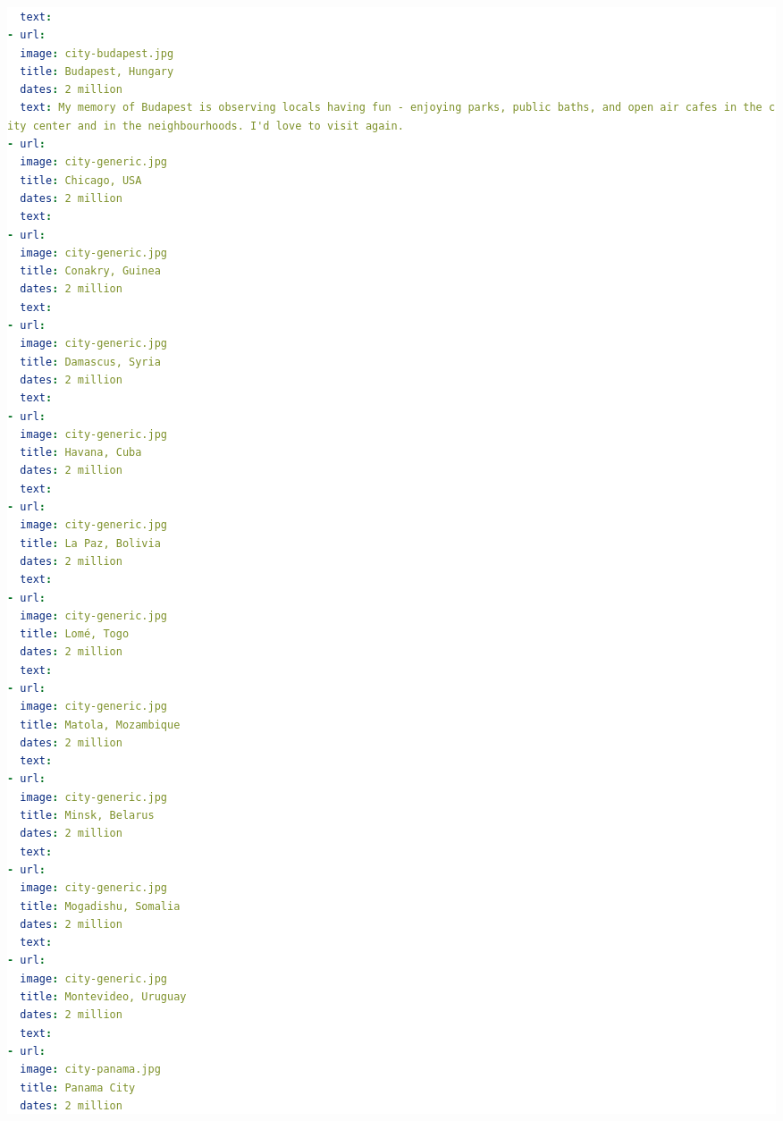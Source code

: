 ```yaml
  text:
- url:
  image: city-budapest.jpg
  title: Budapest, Hungary
  dates: 2 million
  text: My memory of Budapest is observing locals having fun - enjoying parks, public baths, and open air cafes in the city center and in the neighbourhoods. I'd love to visit again.
- url:
  image: city-generic.jpg
  title: Chicago, USA
  dates: 2 million
  text:
- url:
  image: city-generic.jpg
  title: Conakry, Guinea
  dates: 2 million
  text:
- url:
  image: city-generic.jpg
  title: Damascus, Syria
  dates: 2 million
  text:
- url:
  image: city-generic.jpg
  title: Havana, Cuba
  dates: 2 million
  text:
- url:
  image: city-generic.jpg
  title: La Paz, Bolivia
  dates: 2 million
  text:
- url:
  image: city-generic.jpg
  title: Lomé, Togo
  dates: 2 million
  text:
- url:
  image: city-generic.jpg
  title: Matola, Mozambique
  dates: 2 million
  text:
- url:
  image: city-generic.jpg
  title: Minsk, Belarus
  dates: 2 million
  text:
- url:
  image: city-generic.jpg
  title: Mogadishu, Somalia
  dates: 2 million
  text:
- url:
  image: city-generic.jpg
  title: Montevideo, Uruguay
  dates: 2 million
  text:
- url:
  image: city-panama.jpg
  title: Panama City
  dates: 2 million
```
